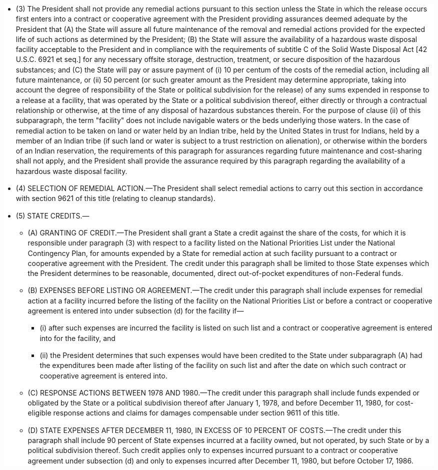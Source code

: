 * (3) The President shall not provide any remedial actions pursuant to this section unless the State in which the release occurs first enters into a contract or cooperative agreement with the President providing assurances deemed adequate by the President that (A) the State will assure all future maintenance of the removal and remedial actions provided for the expected life of such actions as determined by the President; (B) the State will assure the availability of a hazardous waste disposal facility acceptable to the President and in compliance with the requirements of subtitle C of the Solid Waste Disposal Act [42 U.S.C. 6921 et seq.] for any necessary offsite storage, destruction, treatment, or secure disposition of the hazardous substances; and (C) the State will pay or assure payment of (i) 10 per centum of the costs of the remedial action, including all future maintenance, or (ii) 50 percent (or such greater amount as the President may determine appropriate, taking into account the degree of responsibility of the State or political subdivision for the release) of any sums expended in response to a release at a facility, that was operated by the State or a political subdivision thereof, either directly or through a contractual relationship or otherwise, at the time of any disposal of hazardous substances therein. For the purpose of clause (ii) of this subparagraph, the term "facility" does not include navigable waters or the beds underlying those waters. In the case of remedial action to be taken on land or water held by an Indian tribe, held by the United States in trust for Indians, held by a member of an Indian tribe (if such land or water is subject to a trust restriction on alienation), or otherwise within the borders of an Indian reservation, the requirements of this paragraph for assurances regarding future maintenance and cost-sharing shall not apply, and the President shall provide the assurance required by this paragraph regarding the availability of a hazardous waste disposal facility.

* (4) SELECTION OF REMEDIAL ACTION.—The President shall select remedial actions to carry out this section in accordance with section 9621 of this title (relating to cleanup standards).

* (5) STATE CREDITS.—

  * (A) GRANTING OF CREDIT.—The President shall grant a State a credit against the share of the costs, for which it is responsible under paragraph (3) with respect to a facility listed on the National Priorities List under the National Contingency Plan, for amounts expended by a State for remedial action at such facility pursuant to a contract or cooperative agreement with the President. The credit under this paragraph shall be limited to those State expenses which the President determines to be reasonable, documented, direct out-of-pocket expenditures of non-Federal funds.

  * (B) EXPENSES BEFORE LISTING OR AGREEMENT.—The credit under this paragraph shall include expenses for remedial action at a facility incurred before the listing of the facility on the National Priorities List or before a contract or cooperative agreement is entered into under subsection (d) for the facility if—

    * (i) after such expenses are incurred the facility is listed on such list and a contract or cooperative agreement is entered into for the facility, and

    * (ii) the President determines that such expenses would have been credited to the State under subparagraph (A) had the expenditures been made after listing of the facility on such list and after the date on which such contract or cooperative agreement is entered into.


  * (C) RESPONSE ACTIONS BETWEEN 1978 AND 1980.—The credit under this paragraph shall include funds expended or obligated by the State or a political subdivision thereof after January 1, 1978, and before December 11, 1980, for cost-eligible response actions and claims for damages compensable under section 9611 of this title.

  * (D) STATE EXPENSES AFTER DECEMBER 11, 1980, IN EXCESS OF 10 PERCENT OF COSTS.—The credit under this paragraph shall include 90 percent of State expenses incurred at a facility owned, but not operated, by such State or by a political subdivision thereof. Such credit applies only to expenses incurred pursuant to a contract or cooperative agreement under subsection (d) and only to expenses incurred after December 11, 1980, but before October 17, 1986.
